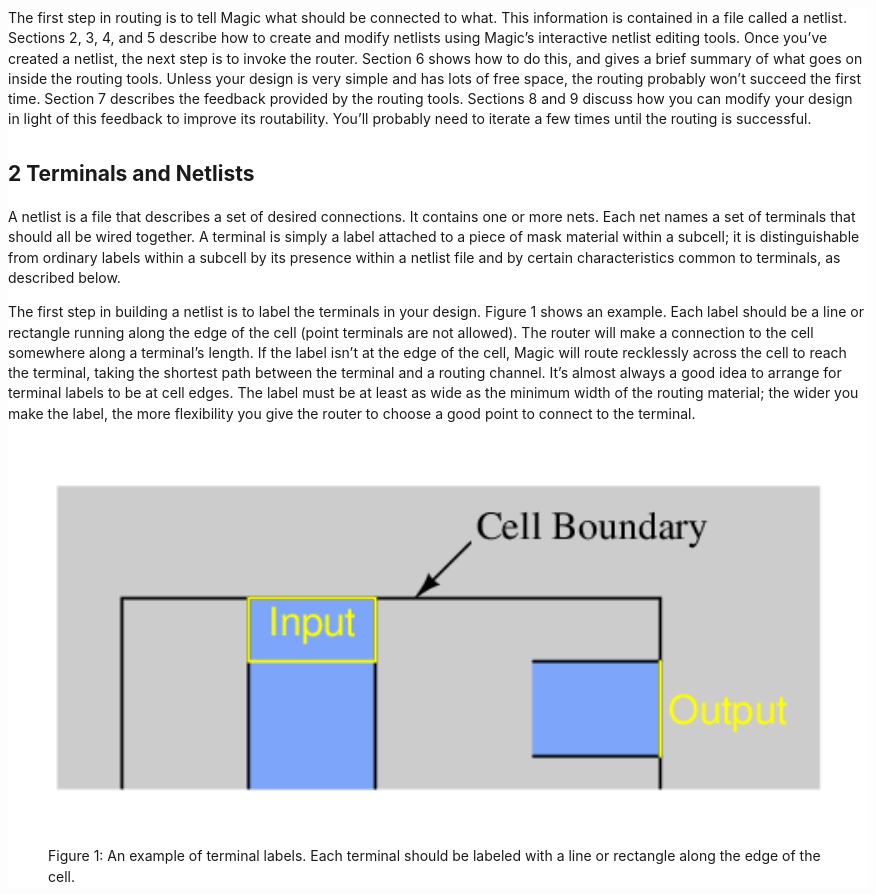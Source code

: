 The first step in routing is to tell Magic what should be connected to
what. This information is contained in a file called a <span
class="ptmri7t-x-x-120">netlist</span>. Sections 2, 3, 4, and 5 describe
how to create and modify netlists using Magic’s interactive netlist
editing tools. Once you’ve created a netlist, the next step is to invoke
the router. Section 6 shows how to do this, and gives a brief summary of
what goes on inside the routing tools. Unless your design is very simple
and has lots of free space, the routing probably won’t succeed the first
time. Section 7 describes the feedback provided by the routing tools.
Sections 8 and 9 discuss how you can modify your design in light of this
feedback to improve its routability. You’ll probably need to iterate a
few times until the routing is successful.

## <span class="titlemark">2 </span> <span id="x1-20002"></span>Terminals and Netlists

A netlist is a file that describes a set of desired connections. It
contains one or more <span class="ptmri7t-x-x-120">nets</span>. Each net
names a set of <span class="ptmri7t-x-x-120">terminals </span>that
should all be wired together. A terminal is simply a label attached to a
piece of mask material within a subcell; it is distinguishable from
ordinary labels within a subcell by its presence within a netlist file
and by certain characteristics common to terminals, as described below.

The first step in building a netlist is to label the terminals in your
design. Figure 1 shows an example. Each label should be a line or
rectangle running along the edge of the cell (point terminals are not
allowed). The router will make a connection to the cell somewhere along
a terminal’s length. If the label isn’t at the edge of the cell, Magic
will route recklessly across the cell to reach the terminal, taking the
shortest path between the terminal and a routing channel. It’s almost
always a good idea to arrange for terminal labels to be at cell edges.
The label must be at least as wide as the minimum width of the routing
material; the wider you make the label, the more flexibility you give
the router to choose a good point to connect to the terminal.

<figure>
<img src="tut70x.png" class="graphics" width="978" height="403"
alt="Figure 1: An example of terminal labels. Each terminal should be labeled with a line or rectangle along the edge of the cell." />
<figcaption aria-hidden="true"><span class="id">Figure 1: </span><span
class="content">An example of terminal labels. Each terminal should be
labeled with a line or rectangle along the edge of the
cell.</span></figcaption>
</figure>
